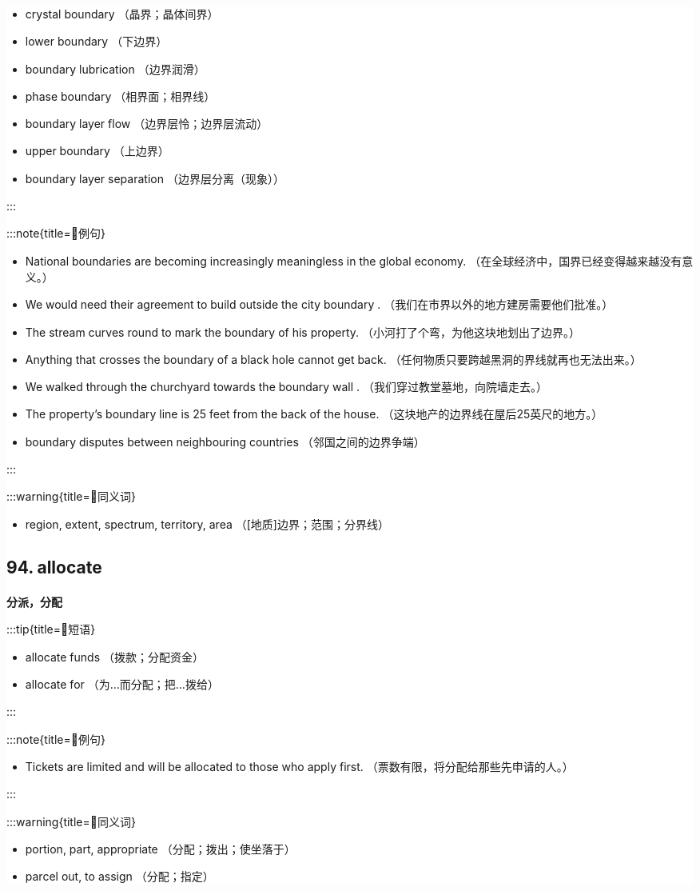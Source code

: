 - crystal boundary （晶界；晶体间界）

- lower boundary （下边界）

- boundary lubrication （边界润滑）

- phase boundary （相界面；相界线）

- boundary layer flow （边界层怜；边界层流动）

- upper boundary （上边界）

- boundary layer separation （边界层分离（现象））

:::

:::note{title=🎤例句}

- National boundaries are becoming increasingly meaningless in the global economy. （在全球经济中，国界已经变得越来越没有意义。）

- We would need their agreement to build outside the city boundary . （我们在市界以外的地方建房需要他们批准。）

- The stream curves round to mark the boundary of his property. （小河打了个弯，为他这块地划出了边界。）

- Anything that crosses the boundary of a black hole cannot get back. （任何物质只要跨越黑洞的界线就再也无法出来。）

- We walked through the churchyard towards the boundary wall . （我们穿过教堂墓地，向院墙走去。）

- The property’s boundary line is 25 feet from the back of the house. （这块地产的边界线在屋后25英尺的地方。）

- boundary disputes between neighbouring countries （邻国之间的边界争端）

:::

:::warning{title=🤔同义词}

- region, extent, spectrum, territory, area （[地质]边界；范围；分界线）


## 94. allocate

**分派，分配**

:::tip{title=🤩短语}

- allocate funds （拨款；分配资金）

- allocate for （为…而分配；把…拨给）

:::

:::note{title=🎤例句}

- Tickets are limited and will be allocated to those who apply first. （票数有限，将分配给那些先申请的人。）

:::

:::warning{title=🤔同义词}

- portion, part, appropriate （分配；拨出；使坐落于）

- parcel out, to assign （分配；指定）
